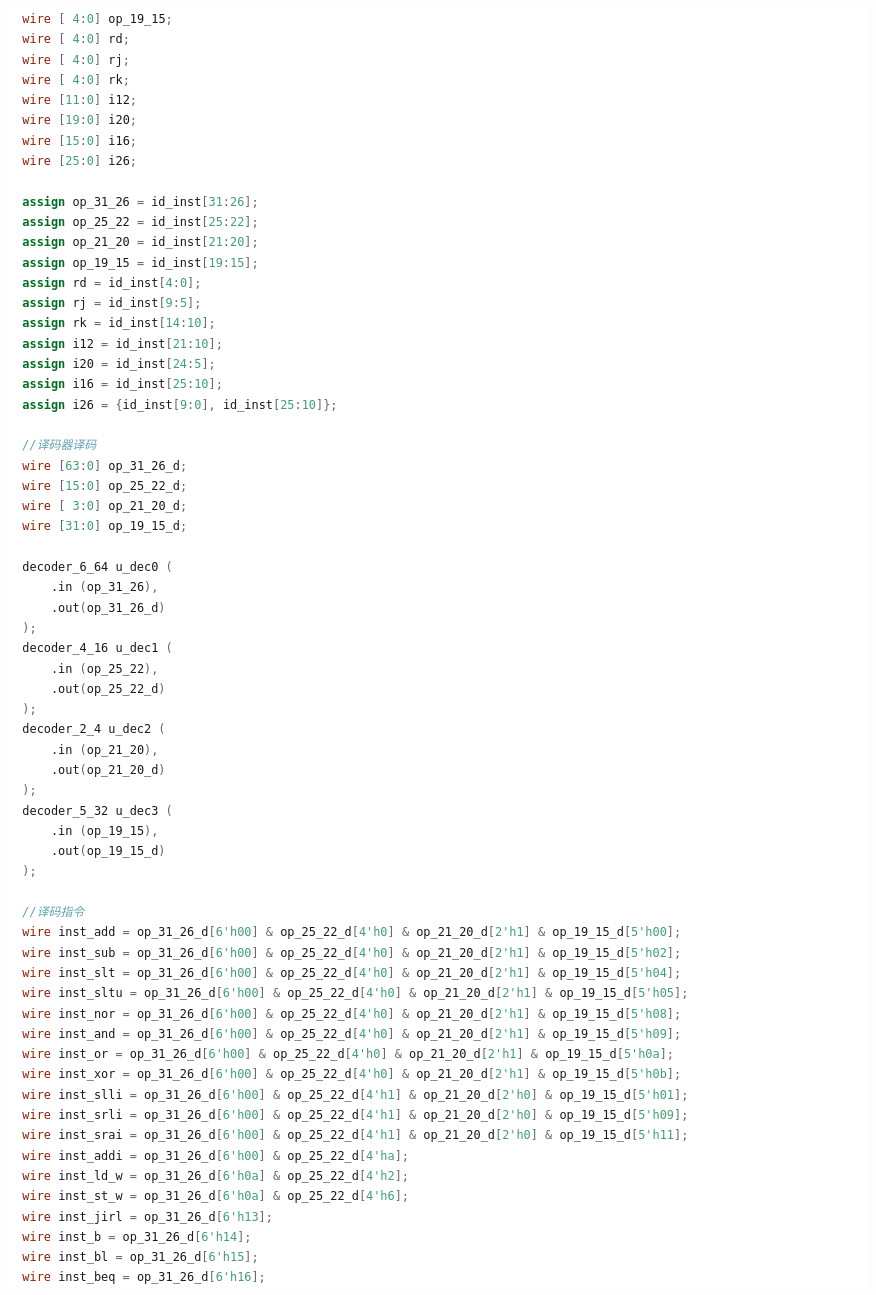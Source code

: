```verilog
  wire [ 4:0] op_19_15;
  wire [ 4:0] rd;
  wire [ 4:0] rj;
  wire [ 4:0] rk;
  wire [11:0] i12;
  wire [19:0] i20;
  wire [15:0] i16;
  wire [25:0] i26;

  assign op_31_26 = id_inst[31:26];
  assign op_25_22 = id_inst[25:22];
  assign op_21_20 = id_inst[21:20];
  assign op_19_15 = id_inst[19:15];
  assign rd = id_inst[4:0];
  assign rj = id_inst[9:5];
  assign rk = id_inst[14:10];
  assign i12 = id_inst[21:10];
  assign i20 = id_inst[24:5];
  assign i16 = id_inst[25:10];
  assign i26 = {id_inst[9:0], id_inst[25:10]};

  //译码器译码
  wire [63:0] op_31_26_d;
  wire [15:0] op_25_22_d;
  wire [ 3:0] op_21_20_d;
  wire [31:0] op_19_15_d;

  decoder_6_64 u_dec0 (
      .in (op_31_26),
      .out(op_31_26_d)
  );
  decoder_4_16 u_dec1 (
      .in (op_25_22),
      .out(op_25_22_d)
  );
  decoder_2_4 u_dec2 (
      .in (op_21_20),
      .out(op_21_20_d)
  );
  decoder_5_32 u_dec3 (
      .in (op_19_15),
      .out(op_19_15_d)
  );

  //译码指令
  wire inst_add = op_31_26_d[6'h00] & op_25_22_d[4'h0] & op_21_20_d[2'h1] & op_19_15_d[5'h00];
  wire inst_sub = op_31_26_d[6'h00] & op_25_22_d[4'h0] & op_21_20_d[2'h1] & op_19_15_d[5'h02];
  wire inst_slt = op_31_26_d[6'h00] & op_25_22_d[4'h0] & op_21_20_d[2'h1] & op_19_15_d[5'h04];
  wire inst_sltu = op_31_26_d[6'h00] & op_25_22_d[4'h0] & op_21_20_d[2'h1] & op_19_15_d[5'h05];
  wire inst_nor = op_31_26_d[6'h00] & op_25_22_d[4'h0] & op_21_20_d[2'h1] & op_19_15_d[5'h08];
  wire inst_and = op_31_26_d[6'h00] & op_25_22_d[4'h0] & op_21_20_d[2'h1] & op_19_15_d[5'h09];
  wire inst_or = op_31_26_d[6'h00] & op_25_22_d[4'h0] & op_21_20_d[2'h1] & op_19_15_d[5'h0a];
  wire inst_xor = op_31_26_d[6'h00] & op_25_22_d[4'h0] & op_21_20_d[2'h1] & op_19_15_d[5'h0b];
  wire inst_slli = op_31_26_d[6'h00] & op_25_22_d[4'h1] & op_21_20_d[2'h0] & op_19_15_d[5'h01];
  wire inst_srli = op_31_26_d[6'h00] & op_25_22_d[4'h1] & op_21_20_d[2'h0] & op_19_15_d[5'h09];
  wire inst_srai = op_31_26_d[6'h00] & op_25_22_d[4'h1] & op_21_20_d[2'h0] & op_19_15_d[5'h11];
  wire inst_addi = op_31_26_d[6'h00] & op_25_22_d[4'ha];
  wire inst_ld_w = op_31_26_d[6'h0a] & op_25_22_d[4'h2];
  wire inst_st_w = op_31_26_d[6'h0a] & op_25_22_d[4'h6];
  wire inst_jirl = op_31_26_d[6'h13];
  wire inst_b = op_31_26_d[6'h14];
  wire inst_bl = op_31_26_d[6'h15];
  wire inst_beq = op_31_26_d[6'h16];
```